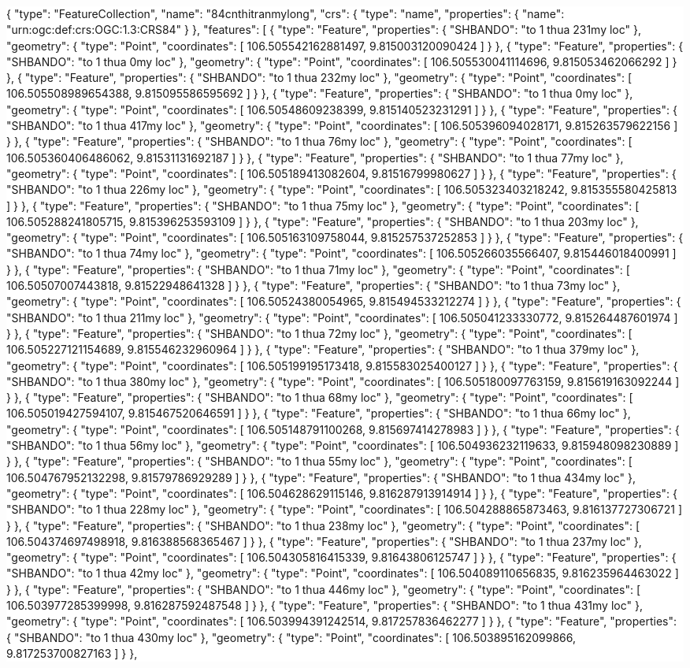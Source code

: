 {
"type": "FeatureCollection",
"name": "84cnthitranmylong",
"crs": { "type": "name", "properties": { "name": "urn:ogc:def:crs:OGC:1.3:CRS84" } },
"features": [
{ "type": "Feature", "properties": { "SHBANDO": "to 1 thua 231my loc" }, "geometry": { "type": "Point", "coordinates": [ 106.505542162881497, 9.815003120090424 ] } },
{ "type": "Feature", "properties": { "SHBANDO": "to 1 thua 0my loc" }, "geometry": { "type": "Point", "coordinates": [ 106.505530041114696, 9.815053462066292 ] } },
{ "type": "Feature", "properties": { "SHBANDO": "to 1 thua 232my loc" }, "geometry": { "type": "Point", "coordinates": [ 106.505508989654388, 9.815095586595692 ] } },
{ "type": "Feature", "properties": { "SHBANDO": "to 1 thua 0my loc" }, "geometry": { "type": "Point", "coordinates": [ 106.50548609238399, 9.815140523231291 ] } },
{ "type": "Feature", "properties": { "SHBANDO": "to 1 thua 417my loc" }, "geometry": { "type": "Point", "coordinates": [ 106.505396094028171, 9.815263579622156 ] } },
{ "type": "Feature", "properties": { "SHBANDO": "to 1 thua 76my loc" }, "geometry": { "type": "Point", "coordinates": [ 106.505360406486062, 9.81531131692187 ] } },
{ "type": "Feature", "properties": { "SHBANDO": "to 1 thua 77my loc" }, "geometry": { "type": "Point", "coordinates": [ 106.505189413082604, 9.81516799980627 ] } },
{ "type": "Feature", "properties": { "SHBANDO": "to 1 thua 226my loc" }, "geometry": { "type": "Point", "coordinates": [ 106.505323403218242, 9.815355580425813 ] } },
{ "type": "Feature", "properties": { "SHBANDO": "to 1 thua 75my loc" }, "geometry": { "type": "Point", "coordinates": [ 106.505288241805715, 9.815396253593109 ] } },
{ "type": "Feature", "properties": { "SHBANDO": "to 1 thua 203my loc" }, "geometry": { "type": "Point", "coordinates": [ 106.505163109758044, 9.815257537252853 ] } },
{ "type": "Feature", "properties": { "SHBANDO": "to 1 thua 74my loc" }, "geometry": { "type": "Point", "coordinates": [ 106.505266035566407, 9.815446018400991 ] } },
{ "type": "Feature", "properties": { "SHBANDO": "to 1 thua 71my loc" }, "geometry": { "type": "Point", "coordinates": [ 106.50507007443818, 9.81522948641328 ] } },
{ "type": "Feature", "properties": { "SHBANDO": "to 1 thua 73my loc" }, "geometry": { "type": "Point", "coordinates": [ 106.50524380054965, 9.815494533212274 ] } },
{ "type": "Feature", "properties": { "SHBANDO": "to 1 thua 211my loc" }, "geometry": { "type": "Point", "coordinates": [ 106.505041233330772, 9.815264487601974 ] } },
{ "type": "Feature", "properties": { "SHBANDO": "to 1 thua 72my loc" }, "geometry": { "type": "Point", "coordinates": [ 106.505227121154689, 9.815546232960964 ] } },
{ "type": "Feature", "properties": { "SHBANDO": "to 1 thua 379my loc" }, "geometry": { "type": "Point", "coordinates": [ 106.505199195173418, 9.815583025400127 ] } },
{ "type": "Feature", "properties": { "SHBANDO": "to 1 thua 380my loc" }, "geometry": { "type": "Point", "coordinates": [ 106.505180097763159, 9.815619163092244 ] } },
{ "type": "Feature", "properties": { "SHBANDO": "to 1 thua 68my loc" }, "geometry": { "type": "Point", "coordinates": [ 106.505019427594107, 9.815467520646591 ] } },
{ "type": "Feature", "properties": { "SHBANDO": "to 1 thua 66my loc" }, "geometry": { "type": "Point", "coordinates": [ 106.505148791100268, 9.815697414278983 ] } },
{ "type": "Feature", "properties": { "SHBANDO": "to 1 thua 56my loc" }, "geometry": { "type": "Point", "coordinates": [ 106.504936232119633, 9.815948098230889 ] } },
{ "type": "Feature", "properties": { "SHBANDO": "to 1 thua 55my loc" }, "geometry": { "type": "Point", "coordinates": [ 106.504767952132298, 9.81579786929289 ] } },
{ "type": "Feature", "properties": { "SHBANDO": "to 1 thua 434my loc" }, "geometry": { "type": "Point", "coordinates": [ 106.504628629115146, 9.816287913914914 ] } },
{ "type": "Feature", "properties": { "SHBANDO": "to 1 thua 228my loc" }, "geometry": { "type": "Point", "coordinates": [ 106.504288865873463, 9.816137727306721 ] } },
{ "type": "Feature", "properties": { "SHBANDO": "to 1 thua 238my loc" }, "geometry": { "type": "Point", "coordinates": [ 106.504374697498918, 9.816388568365467 ] } },
{ "type": "Feature", "properties": { "SHBANDO": "to 1 thua 237my loc" }, "geometry": { "type": "Point", "coordinates": [ 106.504305816415339, 9.81643806125747 ] } },
{ "type": "Feature", "properties": { "SHBANDO": "to 1 thua 42my loc" }, "geometry": { "type": "Point", "coordinates": [ 106.504089110656835, 9.816235964463022 ] } },
{ "type": "Feature", "properties": { "SHBANDO": "to 1 thua 446my loc" }, "geometry": { "type": "Point", "coordinates": [ 106.503977285399998, 9.816287592487548 ] } },
{ "type": "Feature", "properties": { "SHBANDO": "to 1 thua 431my loc" }, "geometry": { "type": "Point", "coordinates": [ 106.503994391242514, 9.817257836462277 ] } },
{ "type": "Feature", "properties": { "SHBANDO": "to 1 thua 430my loc" }, "geometry": { "type": "Point", "coordinates": [ 106.503895162099866, 9.817253700827163 ] } },